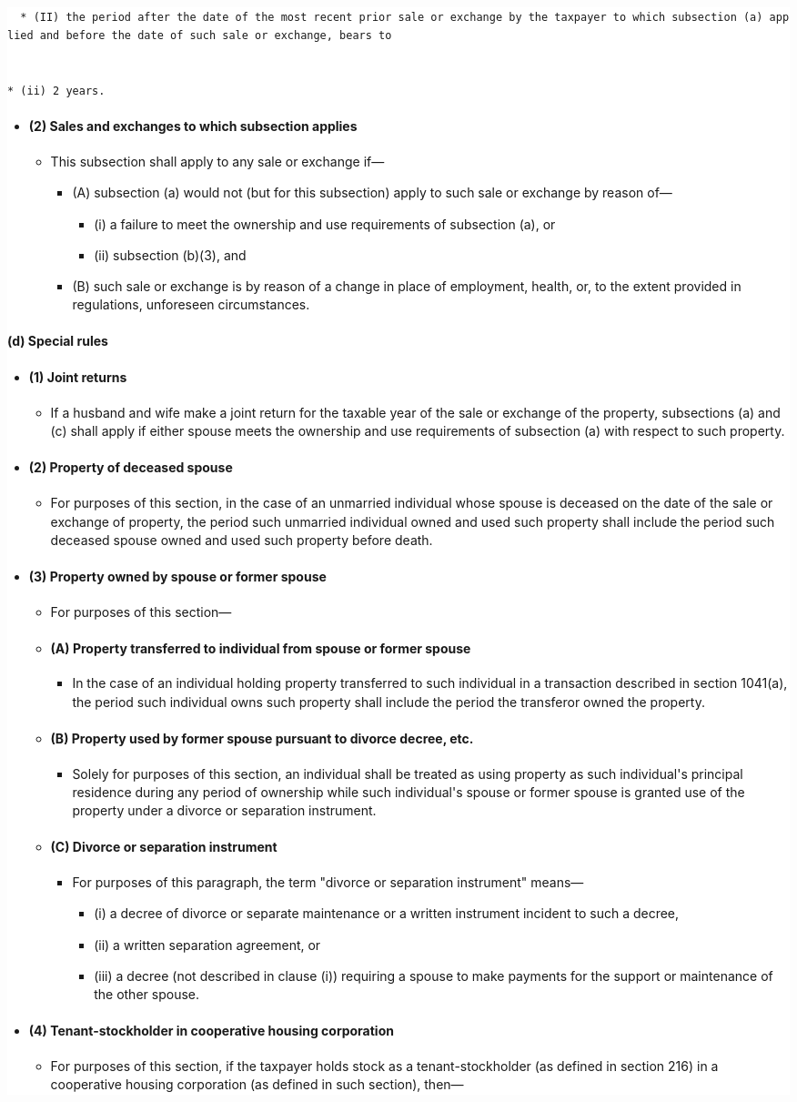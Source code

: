       * (II) the period after the date of the most recent prior sale or exchange by the taxpayer to which subsection (a) applied and before the date of such sale or exchange, bears to


    * (ii) 2 years.

* #### (2) Sales and exchanges to which subsection applies
  * This subsection shall apply to any sale or exchange if—

    * (A) subsection (a) would not (but for this subsection) apply to such sale or exchange by reason of—

      * (i) a failure to meet the ownership and use requirements of subsection (a), or

      * (ii) subsection (b)(3), and


    * (B) such sale or exchange is by reason of a change in place of employment, health, or, to the extent provided in regulations, unforeseen circumstances.

#### (d) Special rules
* #### (1) Joint returns
  * If a husband and wife make a joint return for the taxable year of the sale or exchange of the property, subsections (a) and (c) shall apply if either spouse meets the ownership and use requirements of subsection (a) with respect to such property.

* #### (2) Property of deceased spouse
  * For purposes of this section, in the case of an unmarried individual whose spouse is deceased on the date of the sale or exchange of property, the period such unmarried individual owned and used such property shall include the period such deceased spouse owned and used such property before death.

* #### (3) Property owned by spouse or former spouse
  * For purposes of this section—

  * #### (A) Property transferred to individual from spouse or former spouse
    * In the case of an individual holding property transferred to such individual in a transaction described in section 1041(a), the period such individual owns such property shall include the period the transferor owned the property.

  * #### (B) Property used by former spouse pursuant to divorce decree, etc.
    * Solely for purposes of this section, an individual shall be treated as using property as such individual's principal residence during any period of ownership while such individual's spouse or former spouse is granted use of the property under a divorce or separation instrument.

  * #### (C) Divorce or separation instrument
    * For purposes of this paragraph, the term "divorce or separation instrument" means—

      * (i) a decree of divorce or separate maintenance or a written instrument incident to such a decree,

      * (ii) a written separation agreement, or

      * (iii) a decree (not described in clause (i)) requiring a spouse to make payments for the support or maintenance of the other spouse.

* #### (4) Tenant-stockholder in cooperative housing corporation
  * For purposes of this section, if the taxpayer holds stock as a tenant-stockholder (as defined in section 216) in a cooperative housing corporation (as defined in such section), then—

